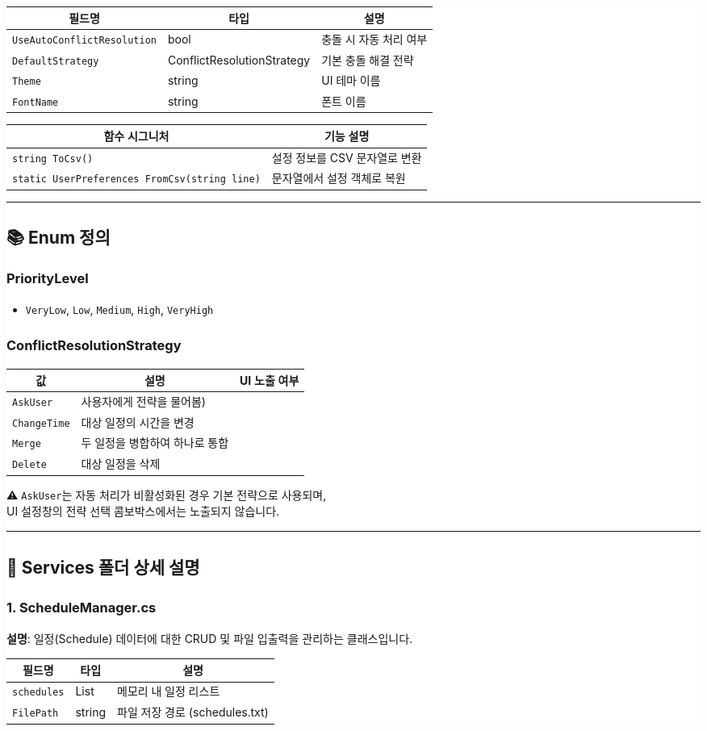 | 필드명 | 타입 | 설명 |
|--------|------|------|
| `UseAutoConflictResolution` | bool | 충돌 시 자동 처리 여부 |
| `DefaultStrategy` | ConflictResolutionStrategy | 기본 충돌 해결 전략 |
| `Theme` | string | UI 테마 이름 |
| `FontName` | string | 폰트 이름 |

| 함수 시그니처 | 기능 설명 |
|---------------|-----------|
| `string ToCsv()` | 설정 정보를 CSV 문자열로 변환 |
| `static UserPreferences FromCsv(string line)` | 문자열에서 설정 객체로 복원 |

---

## 📚 Enum 정의

### PriorityLevel
- `VeryLow`, `Low`, `Medium`, `High`, `VeryHigh`

### ConflictResolutionStrategy

| 값 | 설명 | UI 노출 여부 |
|-----|------|---------------|
| `AskUser` | 사용자에게 전략을 물어봄) |
| `ChangeTime` | 대상 일정의 시간을 변경 | 
| `Merge` | 두 일정을 병합하여 하나로 통합 | 
| `Delete` | 대상 일정을 삭제 | 

⚠️ `AskUser`는 자동 처리가 비활성화된 경우 기본 전략으로 사용되며,  
UI 설정창의 전략 선택 콤보박스에서는 노출되지 않습니다.

---

## 📂 Services 폴더 상세 설명

### 1. ScheduleManager.cs

**설명**: 일정(Schedule) 데이터에 대한 CRUD 및 파일 입출력을 관리하는 클래스입니다.

| 필드명 | 타입 | 설명 |
|--------|------|------|
| `schedules` | List<Schedule> | 메모리 내 일정 리스트 |
| `FilePath` | string | 파일 저장 경로 (schedules.txt) |
